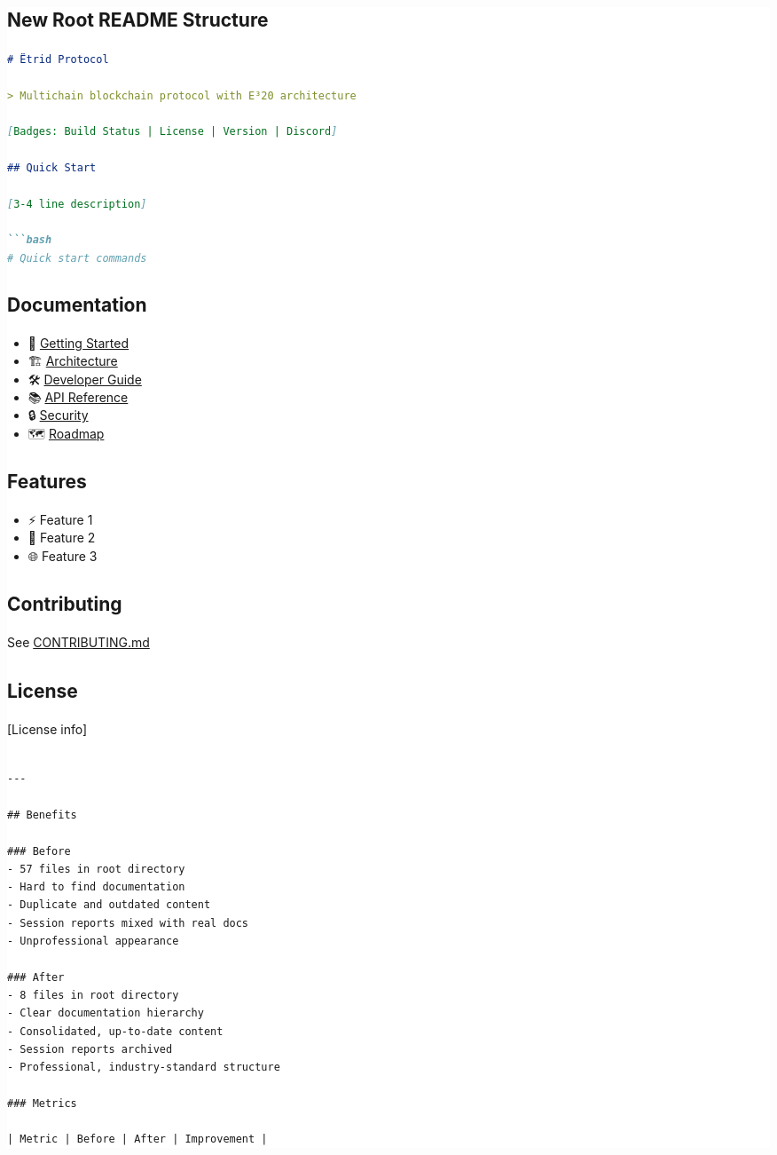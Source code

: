 
## New Root README Structure

```markdown
# Ëtrid Protocol

> Multichain blockchain protocol with E³20 architecture

[Badges: Build Status | License | Version | Discord]

## Quick Start

[3-4 line description]

```bash
# Quick start commands
```

## Documentation

- 📖 [Getting Started](docs/guides/getting-started.md)
- 🏗️ [Architecture](docs/architecture/)
- 🛠️ [Developer Guide](docs/guides/developer-guide.md)
- 📚 [API Reference](docs/api/)
- 🔒 [Security](SECURITY.md)
- 🗺️ [Roadmap](ROADMAP.md)

## Features

- ⚡ Feature 1
- 🔗 Feature 2
- 🌐 Feature 3

## Contributing

See [CONTRIBUTING.md](CONTRIBUTING.md)

## License

[License info]
```

---

## Benefits

### Before
- 57 files in root directory
- Hard to find documentation
- Duplicate and outdated content
- Session reports mixed with real docs
- Unprofessional appearance

### After
- 8 files in root directory
- Clear documentation hierarchy
- Consolidated, up-to-date content
- Session reports archived
- Professional, industry-standard structure

### Metrics

| Metric | Before | After | Improvement |
```